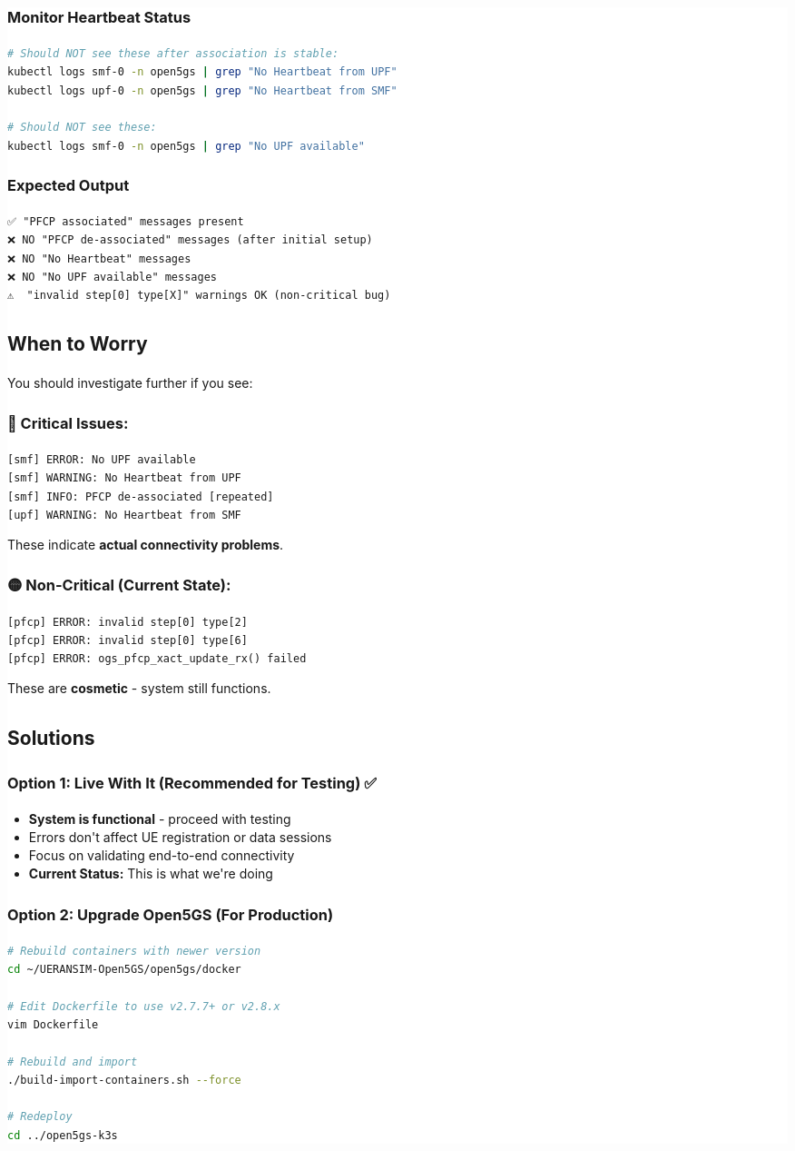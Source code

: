 ### Monitor Heartbeat Status
```bash
# Should NOT see these after association is stable:
kubectl logs smf-0 -n open5gs | grep "No Heartbeat from UPF"
kubectl logs upf-0 -n open5gs | grep "No Heartbeat from SMF"

# Should NOT see these:
kubectl logs smf-0 -n open5gs | grep "No UPF available"
```

### Expected Output
```
✅ "PFCP associated" messages present
❌ NO "PFCP de-associated" messages (after initial setup)
❌ NO "No Heartbeat" messages
❌ NO "No UPF available" messages
⚠️  "invalid step[0] type[X]" warnings OK (non-critical bug)
```

## When to Worry

You should investigate further if you see:

### 🔴 Critical Issues:
```
[smf] ERROR: No UPF available
[smf] WARNING: No Heartbeat from UPF
[smf] INFO: PFCP de-associated [repeated]
[upf] WARNING: No Heartbeat from SMF
```

These indicate **actual connectivity problems**.

### 🟡 Non-Critical (Current State):
```
[pfcp] ERROR: invalid step[0] type[2]
[pfcp] ERROR: invalid step[0] type[6]
[pfcp] ERROR: ogs_pfcp_xact_update_rx() failed
```

These are **cosmetic** - system still functions.

## Solutions

### Option 1: Live With It (Recommended for Testing) ✅
- **System is functional** - proceed with testing
- Errors don't affect UE registration or data sessions
- Focus on validating end-to-end connectivity
- **Current Status:** This is what we're doing

### Option 2: Upgrade Open5GS (For Production)
```bash
# Rebuild containers with newer version
cd ~/UERANSIM-Open5GS/open5gs/docker

# Edit Dockerfile to use v2.7.7+ or v2.8.x
vim Dockerfile

# Rebuild and import
./build-import-containers.sh --force

# Redeploy
cd ../open5gs-k3s
```